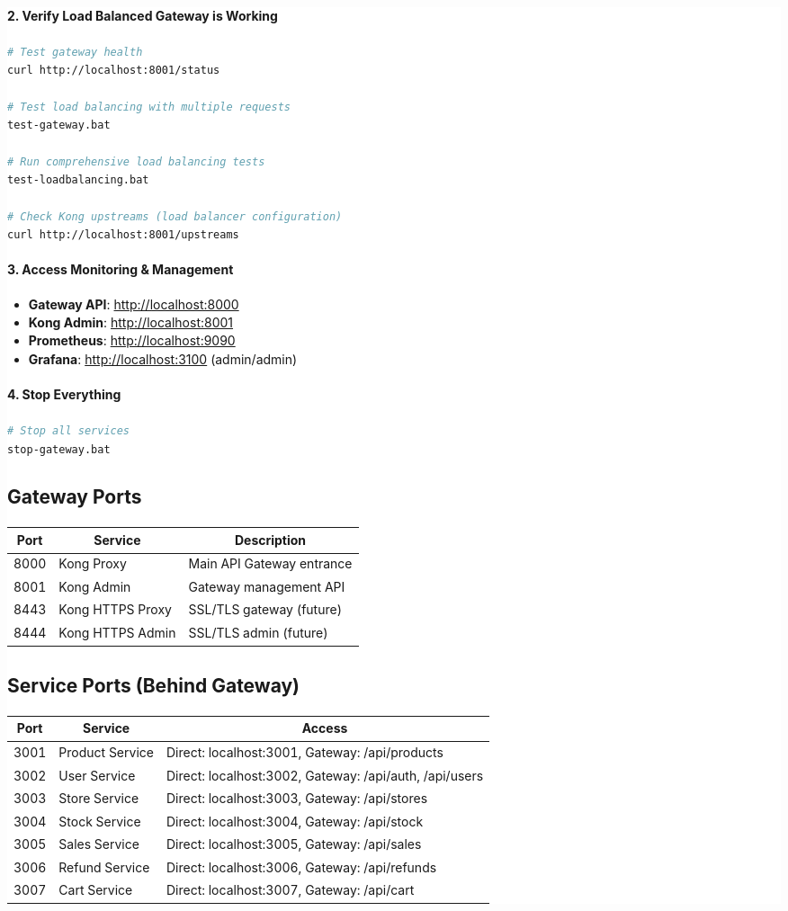 ```bash
```

#### 2. Verify Load Balanced Gateway is Working

```bash
# Test gateway health
curl http://localhost:8001/status

# Test load balancing with multiple requests
test-gateway.bat

# Run comprehensive load balancing tests
test-loadbalancing.bat

# Check Kong upstreams (load balancer configuration)
curl http://localhost:8001/upstreams
```

#### 3. Access Monitoring & Management

- **Gateway API**: <http://localhost:8000>
- **Kong Admin**: <http://localhost:8001>
- **Prometheus**: <http://localhost:9090>
- **Grafana**: <http://localhost:3100> (admin/admin)

#### 4. Stop Everything

```bash
# Stop all services
stop-gateway.bat
```

## Gateway Ports

| Port | Service          | Description               |
| ---- | ---------------- | ------------------------- |
| 8000 | Kong Proxy       | Main API Gateway entrance |
| 8001 | Kong Admin       | Gateway management API    |
| 8443 | Kong HTTPS Proxy | SSL/TLS gateway (future)  |
| 8444 | Kong HTTPS Admin | SSL/TLS admin (future)    |

## Service Ports (Behind Gateway)

| Port | Service         | Access                                                 |
| ---- | --------------- | ------------------------------------------------------ |
| 3001 | Product Service | Direct: localhost:3001, Gateway: /api/products         |
| 3002 | User Service    | Direct: localhost:3002, Gateway: /api/auth, /api/users |
| 3003 | Store Service   | Direct: localhost:3003, Gateway: /api/stores           |
| 3004 | Stock Service   | Direct: localhost:3004, Gateway: /api/stock            |
| 3005 | Sales Service   | Direct: localhost:3005, Gateway: /api/sales            |
| 3006 | Refund Service  | Direct: localhost:3006, Gateway: /api/refunds          |
| 3007 | Cart Service    | Direct: localhost:3007, Gateway: /api/cart             |
